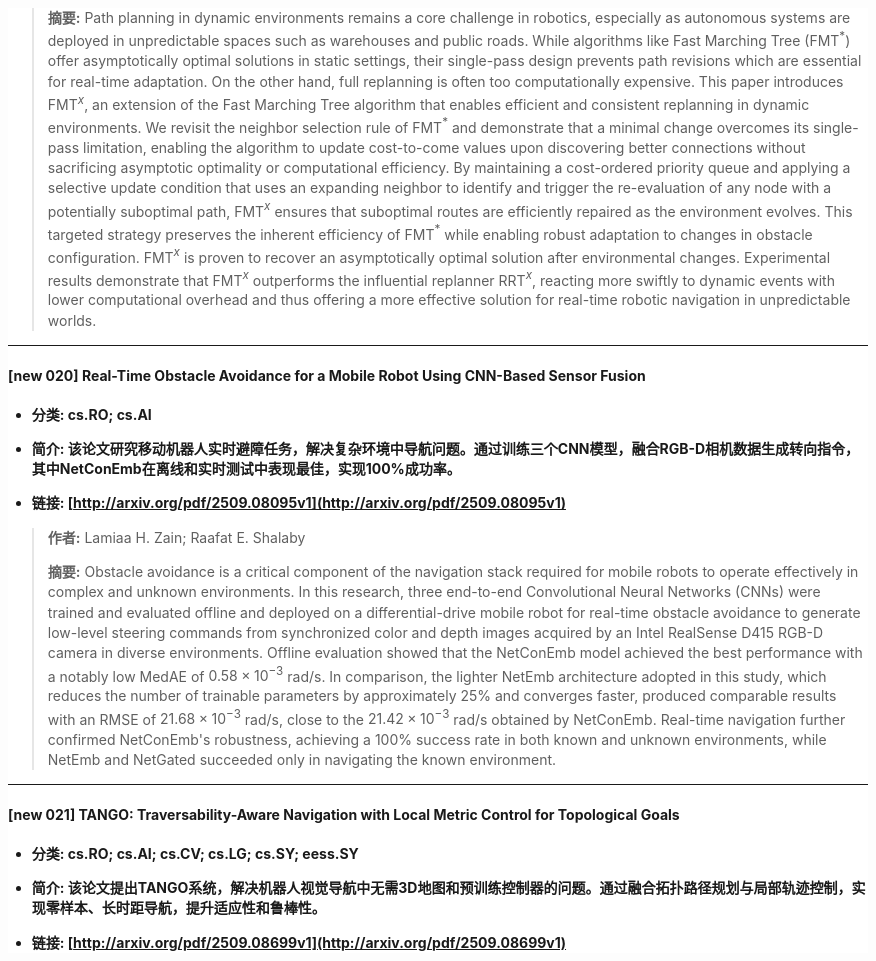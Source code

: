 > **摘要:** Path planning in dynamic environments remains a core challenge in robotics, especially as autonomous systems are deployed in unpredictable spaces such as warehouses and public roads. While algorithms like Fast Marching Tree (FMT$^{*}$) offer asymptotically optimal solutions in static settings, their single-pass design prevents path revisions which are essential for real-time adaptation. On the other hand, full replanning is often too computationally expensive. This paper introduces FMT$^{x}$, an extension of the Fast Marching Tree algorithm that enables efficient and consistent replanning in dynamic environments. We revisit the neighbor selection rule of FMT$^{*}$ and demonstrate that a minimal change overcomes its single-pass limitation, enabling the algorithm to update cost-to-come values upon discovering better connections without sacrificing asymptotic optimality or computational efficiency. By maintaining a cost-ordered priority queue and applying a selective update condition that uses an expanding neighbor to identify and trigger the re-evaluation of any node with a potentially suboptimal path, FMT$^{x}$ ensures that suboptimal routes are efficiently repaired as the environment evolves. This targeted strategy preserves the inherent efficiency of FMT$^{*}$ while enabling robust adaptation to changes in obstacle configuration. FMT$^{x}$ is proven to recover an asymptotically optimal solution after environmental changes. Experimental results demonstrate that FMT$^{x}$ outperforms the influential replanner RRT$^{x}$, reacting more swiftly to dynamic events with lower computational overhead and thus offering a more effective solution for real-time robotic navigation in unpredictable worlds.
>
---
#### [new 020] Real-Time Obstacle Avoidance for a Mobile Robot Using CNN-Based Sensor Fusion
- **分类: cs.RO; cs.AI**

- **简介: 该论文研究移动机器人实时避障任务，解决复杂环境中导航问题。通过训练三个CNN模型，融合RGB-D相机数据生成转向指令，其中NetConEmb在离线和实时测试中表现最佳，实现100%成功率。**

- **链接: [http://arxiv.org/pdf/2509.08095v1](http://arxiv.org/pdf/2509.08095v1)**

> **作者:** Lamiaa H. Zain; Raafat E. Shalaby
>
> **摘要:** Obstacle avoidance is a critical component of the navigation stack required for mobile robots to operate effectively in complex and unknown environments. In this research, three end-to-end Convolutional Neural Networks (CNNs) were trained and evaluated offline and deployed on a differential-drive mobile robot for real-time obstacle avoidance to generate low-level steering commands from synchronized color and depth images acquired by an Intel RealSense D415 RGB-D camera in diverse environments. Offline evaluation showed that the NetConEmb model achieved the best performance with a notably low MedAE of $0.58 \times 10^{-3}$ rad/s. In comparison, the lighter NetEmb architecture adopted in this study, which reduces the number of trainable parameters by approximately 25\% and converges faster, produced comparable results with an RMSE of $21.68 \times 10^{-3}$ rad/s, close to the $21.42 \times 10^{-3}$ rad/s obtained by NetConEmb. Real-time navigation further confirmed NetConEmb's robustness, achieving a 100\% success rate in both known and unknown environments, while NetEmb and NetGated succeeded only in navigating the known environment.
>
---
#### [new 021] TANGO: Traversability-Aware Navigation with Local Metric Control for Topological Goals
- **分类: cs.RO; cs.AI; cs.CV; cs.LG; cs.SY; eess.SY**

- **简介: 该论文提出TANGO系统，解决机器人视觉导航中无需3D地图和预训练控制器的问题。通过融合拓扑路径规划与局部轨迹控制，实现零样本、长时距导航，提升适应性和鲁棒性。**

- **链接: [http://arxiv.org/pdf/2509.08699v1](http://arxiv.org/pdf/2509.08699v1)**
